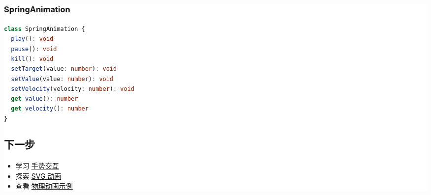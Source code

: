 ### SpringAnimation

```typescript
class SpringAnimation {
  play(): void
  pause(): void
  kill(): void
  setTarget(value: number): void
  setValue(value: number): void
  setVelocity(velocity: number): void
  get value(): number
  get velocity(): number
}
```

## 下一步

- 学习 [手势交互](/guide/gesture)
- 探索 [SVG 动画](/guide/svg)
- 查看 [物理动画示例](/examples/physics)

